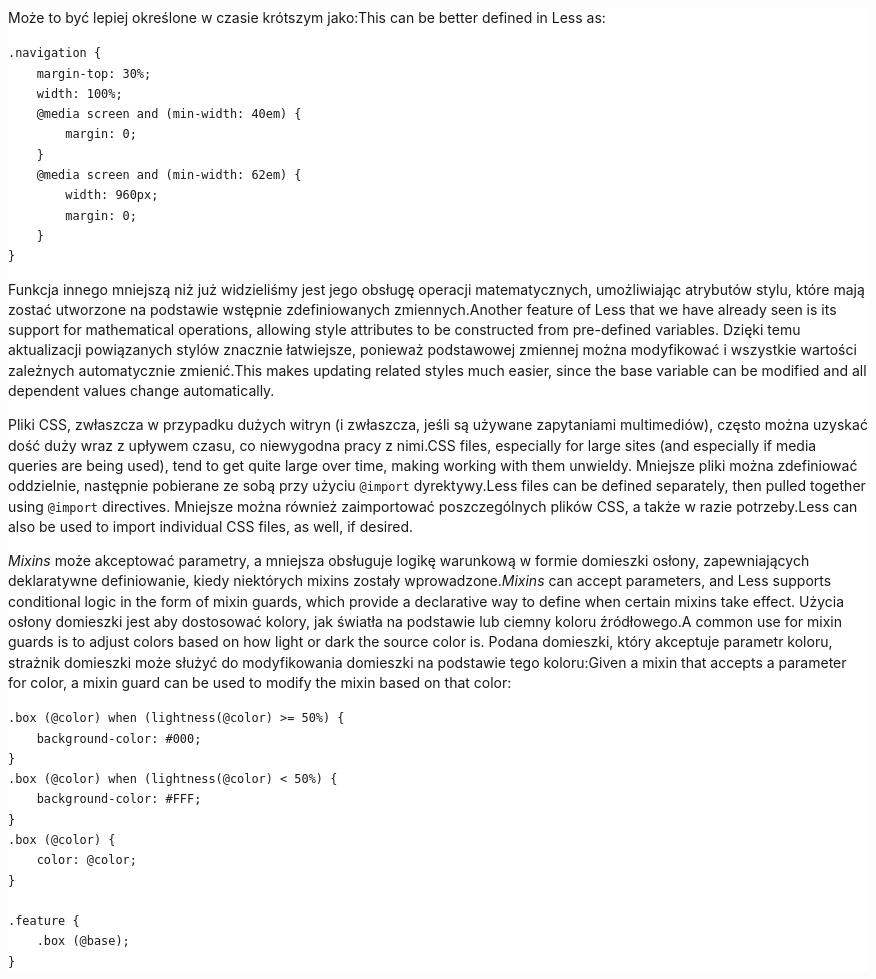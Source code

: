 <span data-ttu-id="0e016-165">Może to być lepiej określone w czasie krótszym jako:</span><span class="sxs-lookup"><span data-stu-id="0e016-165">This can be better defined in Less as:</span></span>

```less
.navigation {
    margin-top: 30%;
    width: 100%;
    @media screen and (min-width: 40em) {
        margin: 0;
    }
    @media screen and (min-width: 62em) {
        width: 960px;
        margin: 0;
    }
}
```

<span data-ttu-id="0e016-166">Funkcja innego mniejszą niż już widzieliśmy jest jego obsługę operacji matematycznych, umożliwiając atrybutów stylu, które mają zostać utworzone na podstawie wstępnie zdefiniowanych zmiennych.</span><span class="sxs-lookup"><span data-stu-id="0e016-166">Another feature of Less that we have already seen is its support for mathematical operations, allowing style attributes to be constructed from pre-defined variables.</span></span> <span data-ttu-id="0e016-167">Dzięki temu aktualizacji powiązanych stylów znacznie łatwiejsze, ponieważ podstawowej zmiennej można modyfikować i wszystkie wartości zależnych automatycznie zmienić.</span><span class="sxs-lookup"><span data-stu-id="0e016-167">This makes updating related styles much easier, since the base variable can be modified and all dependent values change automatically.</span></span>

<span data-ttu-id="0e016-168">Pliki CSS, zwłaszcza w przypadku dużych witryn (i zwłaszcza, jeśli są używane zapytaniami multimediów), często można uzyskać dość duży wraz z upływem czasu, co niewygodna pracy z nimi.</span><span class="sxs-lookup"><span data-stu-id="0e016-168">CSS files, especially for large sites (and especially if media queries are being used), tend to get quite large over time, making working with them unwieldy.</span></span> <span data-ttu-id="0e016-169">Mniejsze pliki można zdefiniować oddzielnie, następnie pobierane ze sobą przy użyciu `@import` dyrektywy.</span><span class="sxs-lookup"><span data-stu-id="0e016-169">Less files can be defined separately, then pulled together using `@import` directives.</span></span> <span data-ttu-id="0e016-170">Mniejsze można również zaimportować poszczególnych plików CSS, a także w razie potrzeby.</span><span class="sxs-lookup"><span data-stu-id="0e016-170">Less can also be used to import individual CSS files, as well, if desired.</span></span>

<span data-ttu-id="0e016-171">*Mixins* może akceptować parametry, a mniejsza obsługuje logikę warunkową w formie domieszki osłony, zapewniających deklaratywne definiowanie, kiedy niektórych mixins zostały wprowadzone.</span><span class="sxs-lookup"><span data-stu-id="0e016-171">*Mixins* can accept parameters, and Less supports conditional logic in the form of mixin guards, which provide a declarative way to define when certain mixins take effect.</span></span> <span data-ttu-id="0e016-172">Użycia osłony domieszki jest aby dostosować kolory, jak światła na podstawie lub ciemny koloru źródłowego.</span><span class="sxs-lookup"><span data-stu-id="0e016-172">A common use for mixin guards is to adjust colors based on how light or dark the source color is.</span></span> <span data-ttu-id="0e016-173">Podana domieszki, który akceptuje parametr koloru, strażnik domieszki może służyć do modyfikowania domieszki na podstawie tego koloru:</span><span class="sxs-lookup"><span data-stu-id="0e016-173">Given a mixin that accepts a parameter for color, a mixin guard can be used to modify the mixin based on that color:</span></span>

```less
.box (@color) when (lightness(@color) >= 50%) {
    background-color: #000;
}
.box (@color) when (lightness(@color) < 50%) {
    background-color: #FFF;
}
.box (@color) {
    color: @color;
}

.feature {
    .box (@base);
}
```